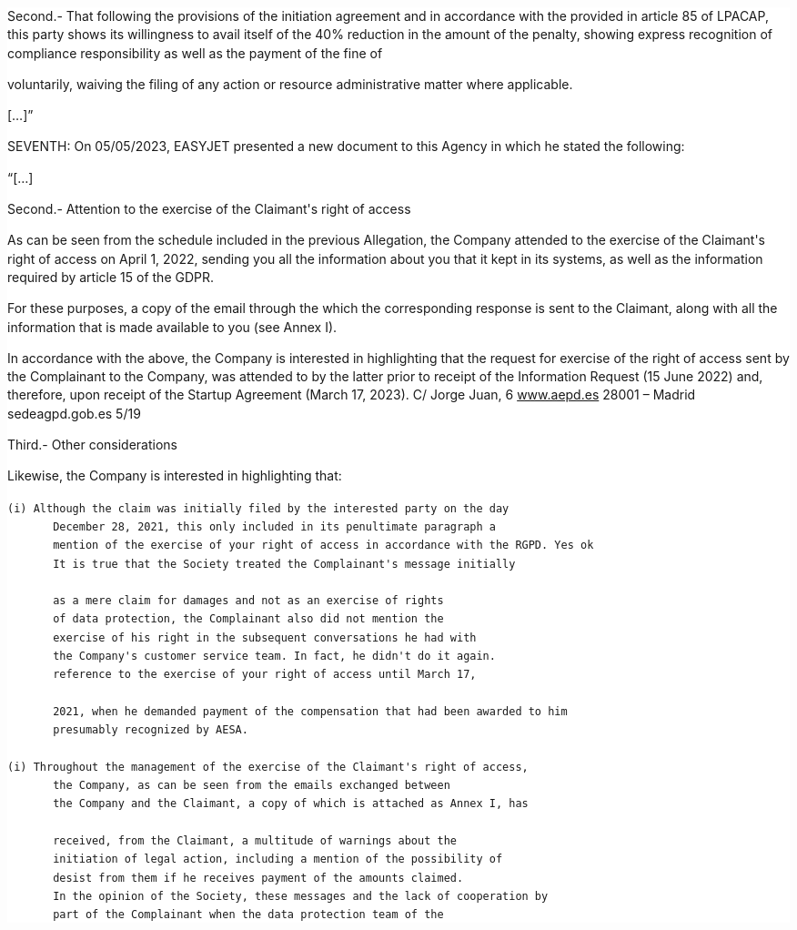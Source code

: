 Second.- That following the provisions of the initiation agreement and in accordance with the
provided in article 85 of LPACAP, this party shows its willingness to avail itself of
the 40% reduction in the amount of the penalty, showing express recognition
of compliance responsibility as well as the payment of the fine of

voluntarily, waiving the filing of any action or resource
administrative matter where applicable.

\[…\]”

SEVENTH: On 05/05/2023, EASYJET presented a new document to this Agency
in which he stated the following:

“\[…\]

Second.- Attention to the exercise of the Claimant's right of access

As can be seen from the schedule included in the previous Allegation, the Company
attended to the exercise of the Claimant's right of access on April 1, 2022,
sending you all the information about you that it kept in its systems,
as well as the information required by article 15 of the GDPR.

For these purposes, a copy of the email through the
which the corresponding response is sent to the Claimant, along with all the
information that is made available to you (see Annex I).

In accordance with the above, the Company is interested in highlighting that the request for
exercise of the right of access sent by the Complainant to the Company, was
attended to by the latter prior to receipt of the Information Request (15
June 2022) and, therefore, upon receipt of the Startup Agreement (March 17,
2023). C/ Jorge Juan, 6 www.aepd.es
28001 – Madrid sedeagpd.gob.es 5/19

Third.- Other considerations

Likewise, the Company is interested in highlighting that:

    (i) Although the claim was initially filed by the interested party on the day
           December 28, 2021, this only included in its penultimate paragraph a
           mention of the exercise of your right of access in accordance with the RGPD. Yes ok
           It is true that the Society treated the Complainant's message initially

           as a mere claim for damages and not as an exercise of rights
           of data protection, the Complainant also did not mention the
           exercise of his right in the subsequent conversations he had with
           the Company's customer service team. In fact, he didn't do it again.
           reference to the exercise of your right of access until March 17,

           2021, when he demanded payment of the compensation that had been awarded to him
           presumably recognized by AESA.

    (i) Throughout the management of the exercise of the Claimant's right of access,
           the Company, as can be seen from the emails exchanged between
           the Company and the Claimant, a copy of which is attached as Annex I, has

           received, from the Claimant, a multitude of warnings about the
           initiation of legal action, including a mention of the possibility of
           desist from them if he receives payment of the amounts claimed.
           In the opinion of the Society, these messages and the lack of cooperation by
           part of the Complainant when the data protection team of the
